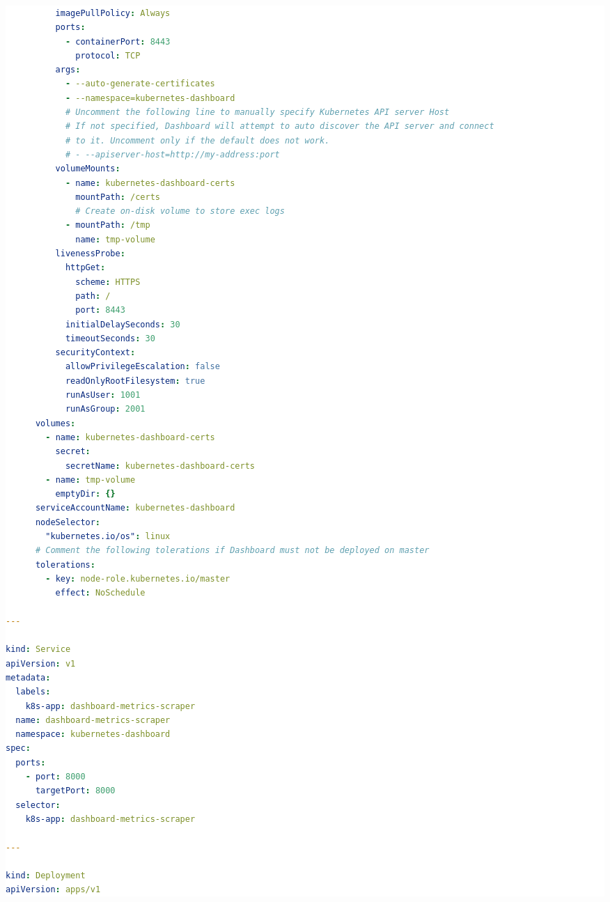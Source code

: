 ```yaml
          imagePullPolicy: Always
          ports:
            - containerPort: 8443
              protocol: TCP
          args:
            - --auto-generate-certificates
            - --namespace=kubernetes-dashboard
            # Uncomment the following line to manually specify Kubernetes API server Host
            # If not specified, Dashboard will attempt to auto discover the API server and connect
            # to it. Uncomment only if the default does not work.
            # - --apiserver-host=http://my-address:port
          volumeMounts:
            - name: kubernetes-dashboard-certs
              mountPath: /certs
              # Create on-disk volume to store exec logs
            - mountPath: /tmp
              name: tmp-volume
          livenessProbe:
            httpGet:
              scheme: HTTPS
              path: /
              port: 8443
            initialDelaySeconds: 30
            timeoutSeconds: 30
          securityContext:
            allowPrivilegeEscalation: false
            readOnlyRootFilesystem: true
            runAsUser: 1001
            runAsGroup: 2001
      volumes:
        - name: kubernetes-dashboard-certs
          secret:
            secretName: kubernetes-dashboard-certs
        - name: tmp-volume
          emptyDir: {}
      serviceAccountName: kubernetes-dashboard
      nodeSelector:
        "kubernetes.io/os": linux
      # Comment the following tolerations if Dashboard must not be deployed on master
      tolerations:
        - key: node-role.kubernetes.io/master
          effect: NoSchedule

---

kind: Service
apiVersion: v1
metadata:
  labels:
    k8s-app: dashboard-metrics-scraper
  name: dashboard-metrics-scraper
  namespace: kubernetes-dashboard
spec:
  ports:
    - port: 8000
      targetPort: 8000
  selector:
    k8s-app: dashboard-metrics-scraper

---

kind: Deployment
apiVersion: apps/v1
```